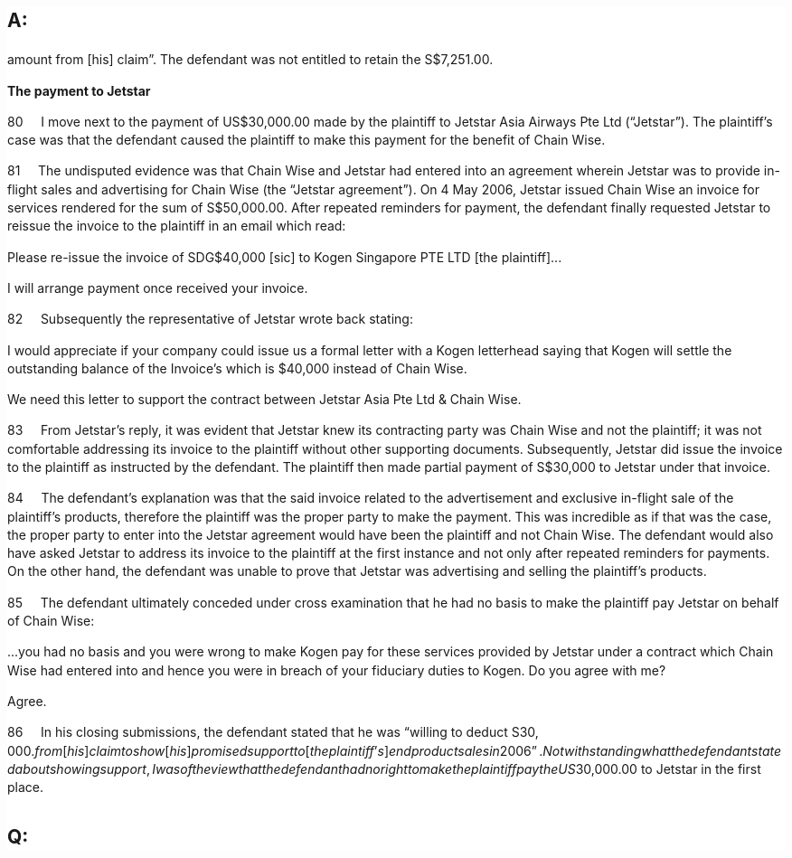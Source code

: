 ## A: 

amount from [his] claim”. The defendant was not entitled to retain the S$7,251.00. 

**The payment to Jetstar** 

80     I move next to the payment of US$30,000.00 made by the plaintiff to Jetstar Asia Airways Pte Ltd (“Jetstar”). The plaintiff’s case was that the defendant caused the plaintiff to make this payment for the benefit of Chain Wise. 

81     The undisputed evidence was that Chain Wise and Jetstar had entered into an agreement wherein Jetstar was to provide in-flight sales and advertising for Chain Wise (the “Jetstar agreement”). On 4 May 2006, Jetstar issued Chain Wise an invoice for services rendered for the sum of S$50,000.00. After repeated reminders for payment, the defendant finally requested Jetstar to reissue the invoice to the plaintiff in an email which read: 

 Please re-issue the invoice of SDG$40,000 [sic] to Kogen Singapore PTE LTD [the plaintiff]... 

 I will arrange payment once received your invoice. 

82     Subsequently the representative of Jetstar wrote back stating: 

 I would appreciate if your company could issue us a formal letter with a Kogen letterhead saying that Kogen will settle the outstanding balance of the Invoice’s which is $40,000 instead of Chain Wise. 

 We need this letter to support the contract between Jetstar Asia Pte Ltd & Chain Wise. 

83     From Jetstar’s reply, it was evident that Jetstar knew its contracting party was Chain Wise and not the plaintiff; it was not comfortable addressing its invoice to the plaintiff without other supporting documents. Subsequently, Jetstar did issue the invoice to the plaintiff as instructed by the defendant. The plaintiff then made partial payment of S$30,000 to Jetstar under that invoice. 

84     The defendant’s explanation was that the said invoice related to the advertisement and exclusive in-flight sale of the plaintiff’s products, therefore the plaintiff was the proper party to make the payment. This was incredible as if that was the case, the proper party to enter into the Jetstar agreement would have been the plaintiff and not Chain Wise. The defendant would also have asked Jetstar to address its invoice to the plaintiff at the first instance and not only after repeated reminders for payments. On the other hand, the defendant was unable to prove that Jetstar was advertising and selling the plaintiff’s products. 

85     The defendant ultimately conceded under cross examination that he had no basis to make the plaintiff pay Jetstar on behalf of Chain Wise: 

 ...you had no basis and you were wrong to make Kogen pay for these services provided by Jetstar under a contract which Chain Wise had entered into and hence you were in breach of your fiduciary duties to Kogen. Do you agree with me? 

 Agree. 

86     In his closing submissions, the defendant stated that he was “willing to deduct S$30,000. from [his] claim to show [his] promised support to [the plaintiff’s] end product sales in 2006”. Notwithstanding what the defendant stated about showing support, I was of the view that the defendant had no right to make the plaintiff pay the US$30,000.00 to Jetstar in the first place. 


## Q: 
